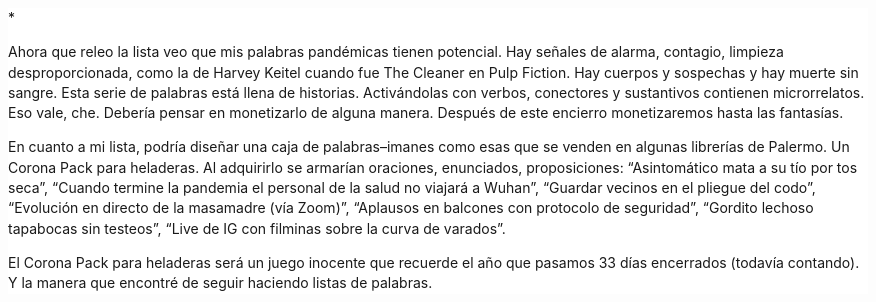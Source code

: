 


\*




Ahora que releo la lista veo que mis palabras pandémicas tienen potencial. Hay señales de alarma, contagio, limpieza desproporcionada, como la de Harvey Keitel cuando fue The Cleaner en Pulp Fiction. Hay cuerpos y sospechas y hay muerte sin sangre. Esta serie de palabras está llena de historias. Activándolas con verbos, conectores y sustantivos contienen microrrelatos. Eso vale, che. Debería pensar en monetizarlo de alguna manera. Después de este encierro monetizaremos hasta las fantasías.




En cuanto a mi lista, podría diseñar una caja de palabras–imanes como esas que se venden en algunas librerías de Palermo. Un Corona Pack para heladeras. Al adquirirlo se armarían oraciones, enunciados, proposiciones: “Asintomático mata a su tío por tos seca”, “Cuando termine la pandemia el personal de la salud no viajará a Wuhan”, “Guardar vecinos en el pliegue del codo”, “Evolución en directo de la masamadre (vía Zoom)”, “Aplausos en balcones con protocolo de seguridad”, “Gordito lechoso tapabocas sin testeos”, “Live de IG con filminas sobre la curva de varados”.




El Corona Pack para heladeras será un juego inocente que recuerde el año que pasamos 33 días encerrados (todavía contando). Y la manera que encontré de seguir haciendo listas de palabras.



